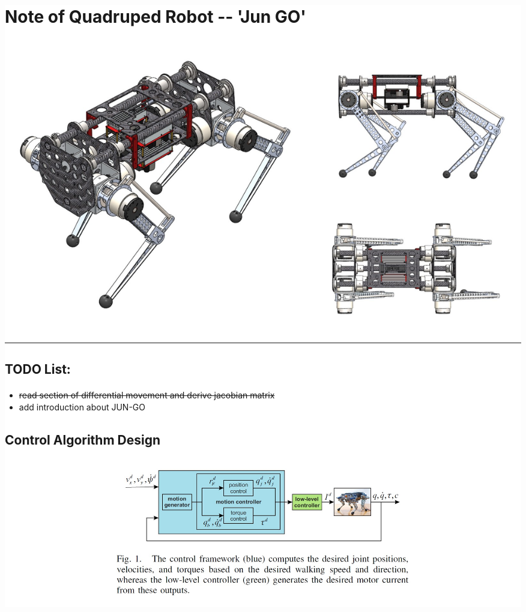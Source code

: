 # Note of Quadruped Robot -- 'Jun GO'

<center>
<img src='CADModel.jpg' width = '100%'>
</center>

---
## TODO List:
- ~~read section of differential movement and derive jacobian matrix~~
- add introduction about JUN-GO

## Control Algorithm Design
<center>
<img src='StarlETHControlFramework.jpg' width='60%'>
